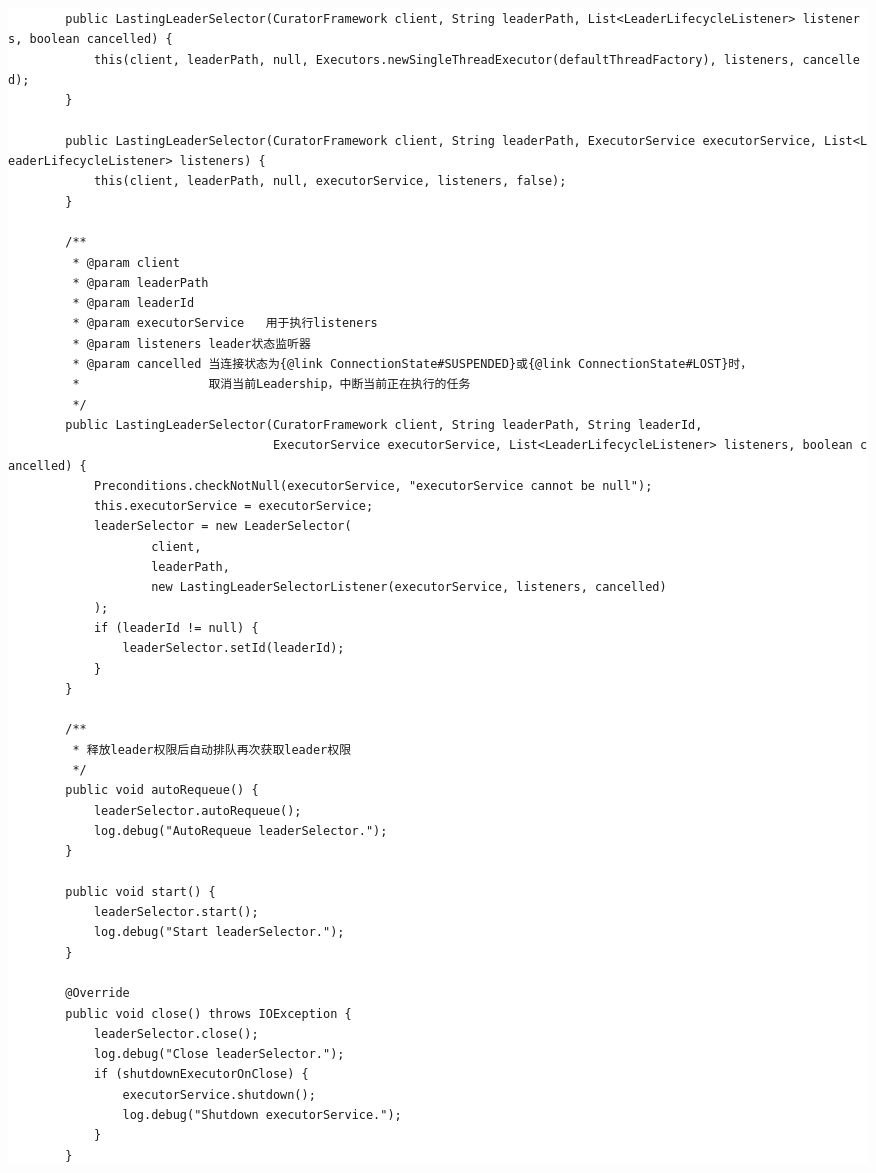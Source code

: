             public LastingLeaderSelector(CuratorFramework client, String leaderPath, List<LeaderLifecycleListener> listeners, boolean cancelled) {
                this(client, leaderPath, null, Executors.newSingleThreadExecutor(defaultThreadFactory), listeners, cancelled);
            }
            
            public LastingLeaderSelector(CuratorFramework client, String leaderPath, ExecutorService executorService, List<LeaderLifecycleListener> listeners) {
                this(client, leaderPath, null, executorService, listeners, false);
            }
            
            /**
             * @param client
             * @param leaderPath
             * @param leaderId
             * @param executorService   用于执行listeners
             * @param listeners leader状态监听器
             * @param cancelled 当连接状态为{@link ConnectionState#SUSPENDED}或{@link ConnectionState#LOST}时，
             *                  取消当前Leadership，中断当前正在执行的任务
             */
            public LastingLeaderSelector(CuratorFramework client, String leaderPath, String leaderId,
                                         ExecutorService executorService, List<LeaderLifecycleListener> listeners, boolean cancelled) {
                Preconditions.checkNotNull(executorService, "executorService cannot be null");
                this.executorService = executorService;
                leaderSelector = new LeaderSelector(
                        client,
                        leaderPath,
                        new LastingLeaderSelectorListener(executorService, listeners, cancelled)
                );
                if (leaderId != null) {
                    leaderSelector.setId(leaderId);
                }
            }
            
            /**
             * 释放leader权限后自动排队再次获取leader权限
             */
            public void autoRequeue() {
                leaderSelector.autoRequeue();
                log.debug("AutoRequeue leaderSelector.");
            }
            
            public void start() {
                leaderSelector.start();
                log.debug("Start leaderSelector.");
            }
            
            @Override
            public void close() throws IOException {
                leaderSelector.close();
                log.debug("Close leaderSelector.");
                if (shutdownExecutorOnClose) {
                    executorService.shutdown();
                    log.debug("Shutdown executorService.");
                }
            }
            